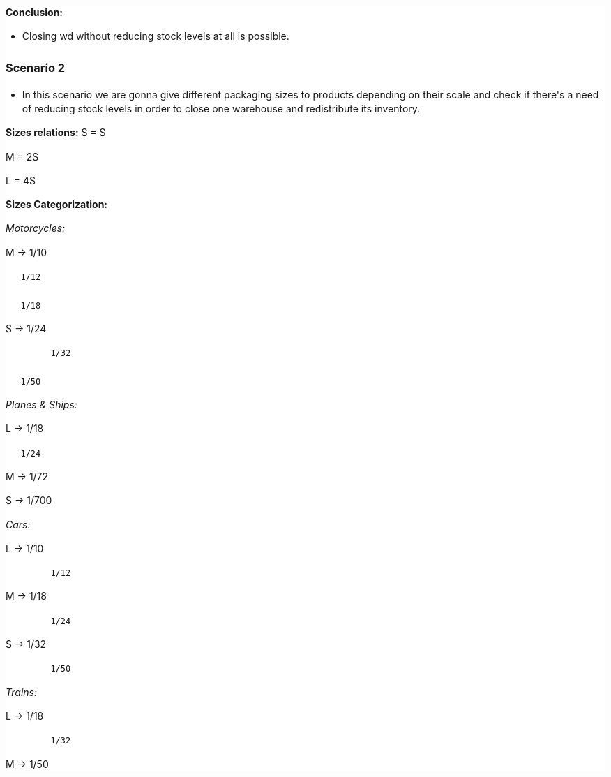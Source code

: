 **Conclusion:**
- Closing wd without reducing stock levels at all is possible.

### Scenario 2
- In this scenario we are gonna give different packaging sizes to products depending on their scale and check if there's a need of reducing stock levels in order to close one warehouse and redistribute its inventory.

**Sizes relations:**
	S = S

  M = 2S
  
  L = 4S

**Sizes Categorization:**

_Motorcycles:_

  M -> 1/10
  
       1/12

       1/18
         
  S -> 1/24
  
			 1/32
      
       1/50
         
_Planes & Ships:_
 
  L -> 1/18
  
       1/24
      
  M -> 1/72
  
  S -> 1/700
    
_Cars:_
 
  L -> 1/10
  
			 1/12
      
  M -> 1/18
  
			 1/24
      
  S -> 1/32
  
			 1/50
      
_Trains:_
 
  L -> 1/18
  
			 1/32
      
  M -> 1/50
  